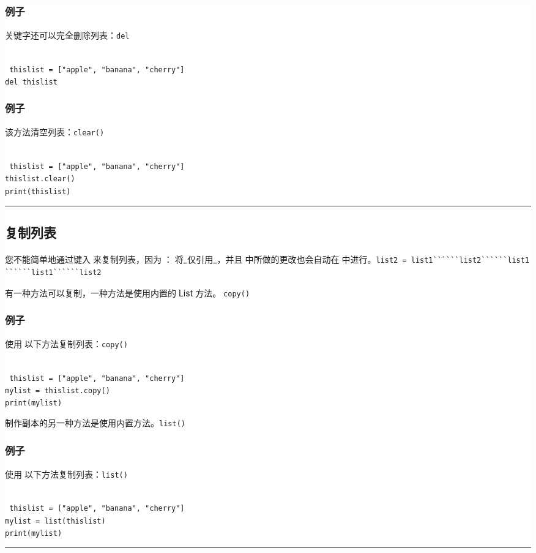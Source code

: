 ### 例子

<font _mstmutation="1" _msthash="221286" _msttexthash="68422926">关键字还可以完全删除列表：</font>``del``

```

 thislist = ["apple", "banana", "cherry"]
del thislist

```

### 例子

<font _mstmutation="1" _msthash="221507" _msttexthash="38437568">该方法清空列表：</font>``clear()``

```

 thislist = ["apple", "banana", "cherry"]
thislist.clear()
print(thislist)

```

---

## 复制列表

<font _mstmutation="1" _msthash="105794" _msttexthash="399017047">您不能简单地通过键入 来复制列表，因为 ： 将_仅引用_，并且 中所做的更改也会自动在 中进行。</font>``list2 = list1``````list2``````list1``````list1``````list2``

<font _mstmutation="1" _msthash="105989" _msttexthash="146287102">有一种方法可以复制，一种方法是使用内置的 List 方法。</font> ``copy()``

### 例子

<font _mstmutation="1" _msthash="222833" _msttexthash="51478583">使用 以下方法复制列表：</font>``copy()``

```

 thislist = ["apple", "banana", "cherry"]
mylist = thislist.copy()
print(mylist)

```

<font _mstmutation="1" _msthash="106379" _msttexthash="89438154">制作副本的另一种方法是使用内置方法。</font>``list()``

### 例子

<font _mstmutation="1" _msthash="221273" _msttexthash="51478583">使用 以下方法复制列表：</font>``list()``

```

 thislist = ["apple", "banana", "cherry"]
mylist = list(thislist)
print(mylist)

```

---